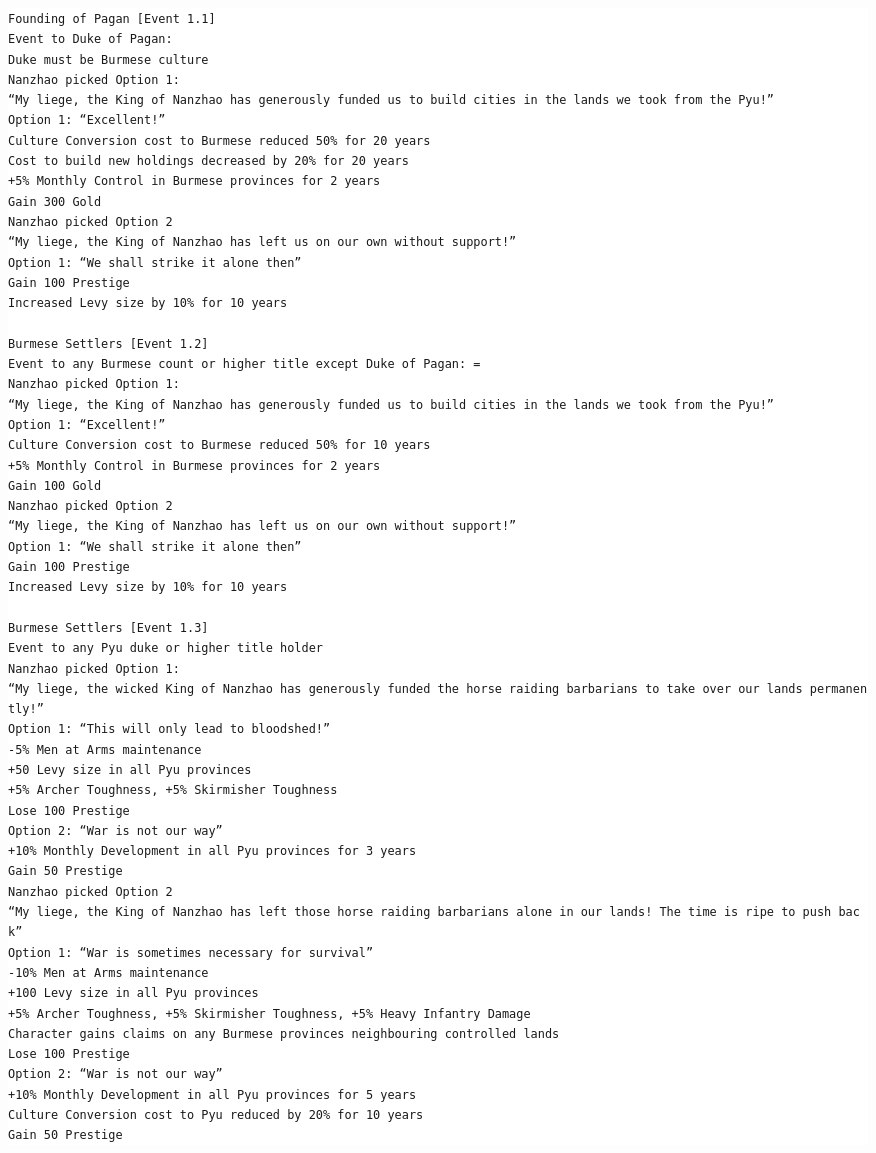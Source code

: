    Founding of Pagan [Event 1.1]
    Event to Duke of Pagan:
    Duke must be Burmese culture
    Nanzhao picked Option 1:
    “My liege, the King of Nanzhao has generously funded us to build cities in the lands we took from the Pyu!”
    Option 1: “Excellent!”
    Culture Conversion cost to Burmese reduced 50% for 20 years
    Cost to build new holdings decreased by 20% for 20 years
    +5% Monthly Control in Burmese provinces for 2 years
    Gain 300 Gold
    Nanzhao picked Option 2
    “My liege, the King of Nanzhao has left us on our own without support!”
    Option 1: “We shall strike it alone then”
    Gain 100 Prestige
    Increased Levy size by 10% for 10 years

    Burmese Settlers [Event 1.2]
    Event to any Burmese count or higher title except Duke of Pagan: =
    Nanzhao picked Option 1:
    “My liege, the King of Nanzhao has generously funded us to build cities in the lands we took from the Pyu!”
    Option 1: “Excellent!”
    Culture Conversion cost to Burmese reduced 50% for 10 years
    +5% Monthly Control in Burmese provinces for 2 years
    Gain 100 Gold
    Nanzhao picked Option 2
    “My liege, the King of Nanzhao has left us on our own without support!”
    Option 1: “We shall strike it alone then”
    Gain 100 Prestige
    Increased Levy size by 10% for 10 years

    Burmese Settlers [Event 1.3]
    Event to any Pyu duke or higher title holder
    Nanzhao picked Option 1:
    “My liege, the wicked King of Nanzhao has generously funded the horse raiding barbarians to take over our lands permanently!”
    Option 1: “This will only lead to bloodshed!”
    -5% Men at Arms maintenance
    +50 Levy size in all Pyu provinces
    +5% Archer Toughness, +5% Skirmisher Toughness
    Lose 100 Prestige
    Option 2: “War is not our way”
    +10% Monthly Development in all Pyu provinces for 3 years
    Gain 50 Prestige
    Nanzhao picked Option 2
    “My liege, the King of Nanzhao has left those horse raiding barbarians alone in our lands! The time is ripe to push back”
    Option 1: “War is sometimes necessary for survival”
    -10% Men at Arms maintenance
    +100 Levy size in all Pyu provinces
    +5% Archer Toughness, +5% Skirmisher Toughness, +5% Heavy Infantry Damage
    Character gains claims on any Burmese provinces neighbouring controlled lands
    Lose 100 Prestige
    Option 2: “War is not our way”
    +10% Monthly Development in all Pyu provinces for 5 years
    Culture Conversion cost to Pyu reduced by 20% for 10 years
    Gain 50 Prestige
